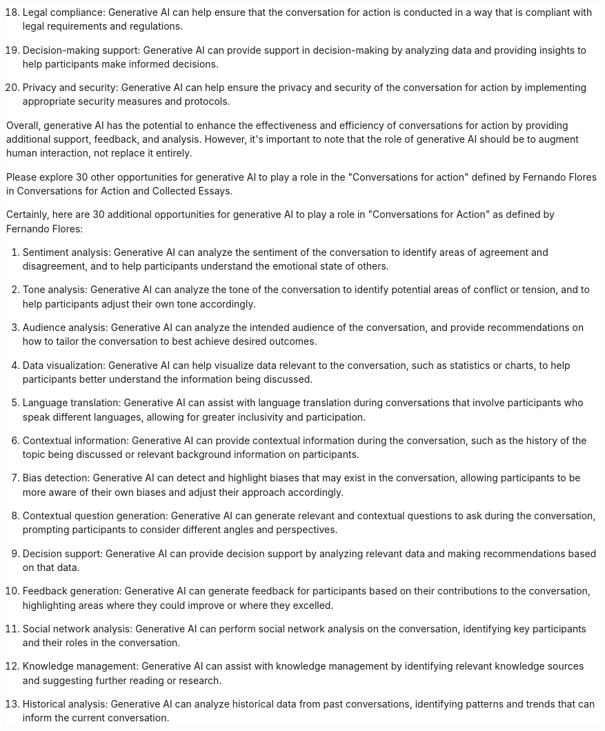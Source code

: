 18. Legal compliance: Generative AI can help ensure that the conversation for action is conducted in a way that is compliant with legal requirements and regulations.

19. Decision-making support: Generative AI can provide support in decision-making by analyzing data and providing insights to help participants make informed decisions.

20. Privacy and security: Generative AI can help ensure the privacy and security of the conversation for action by implementing appropriate security measures and protocols.

Overall, generative AI has the potential to enhance the effectiveness and efficiency of conversations for action by providing additional support, feedback, and analysis. However, it's important to note that the role of generative AI should be to augment human interaction, not replace it entirely.

Please explore 30 other opportunities for generative AI to play a role in the "Conversations for action" defined by Fernando Flores in Conversations for Action and Collected Essays. 

Certainly, here are 30 additional opportunities for generative AI to play a role in "Conversations for Action" as defined by Fernando Flores:

1. Sentiment analysis: Generative AI can analyze the sentiment of the conversation to identify areas of agreement and disagreement, and to help participants understand the emotional state of others.

2. Tone analysis: Generative AI can analyze the tone of the conversation to identify potential areas of conflict or tension, and to help participants adjust their own tone accordingly.

3. Audience analysis: Generative AI can analyze the intended audience of the conversation, and provide recommendations on how to tailor the conversation to best achieve desired outcomes.

4. Data visualization: Generative AI can help visualize data relevant to the conversation, such as statistics or charts, to help participants better understand the information being discussed.

5. Language translation: Generative AI can assist with language translation during conversations that involve participants who speak different languages, allowing for greater inclusivity and participation.

6. Contextual information: Generative AI can provide contextual information during the conversation, such as the history of the topic being discussed or relevant background information on participants.

7. Bias detection: Generative AI can detect and highlight biases that may exist in the conversation, allowing participants to be more aware of their own biases and adjust their approach accordingly.

8. Contextual question generation: Generative AI can generate relevant and contextual questions to ask during the conversation, prompting participants to consider different angles and perspectives.

9. Decision support: Generative AI can provide decision support by analyzing relevant data and making recommendations based on that data.

10. Feedback generation: Generative AI can generate feedback for participants based on their contributions to the conversation, highlighting areas where they could improve or where they excelled.

11. Social network analysis: Generative AI can perform social network analysis on the conversation, identifying key participants and their roles in the conversation.

12. Knowledge management: Generative AI can assist with knowledge management by identifying relevant knowledge sources and suggesting further reading or research.

13. Historical analysis: Generative AI can analyze historical data from past conversations, identifying patterns and trends that can inform the current conversation.
